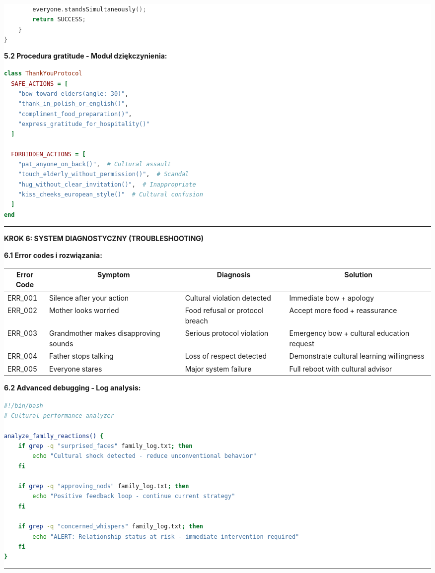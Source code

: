 ```cpp
        everyone.standsSimultaneously();
        return SUCCESS;
    }
}
```

**5.2 Procedura gratitude - Moduł dziękczynienia:**
```ruby
class ThankYouProtocol
  SAFE_ACTIONS = [
    "bow_toward_elders(angle: 30)",
    "thank_in_polish_or_english()",
    "compliment_food_preparation()",
    "express_gratitude_for_hospitality()"
  ]
  
  FORBIDDEN_ACTIONS = [
    "pat_anyone_on_back()",  # Cultural assault
    "touch_elderly_without_permission()",  # Scandal
    "hug_without_clear_invitation()",  # Inappropriate
    "kiss_cheeks_european_style()"  # Cultural confusion
  ]
end
```

---

**KROK 6: SYSTEM DIAGNOSTYCZNY (TROUBLESHOOTING)**

**6.1 Error codes i rozwiązania:**

| Error Code | Symptom | Diagnosis | Solution |
|------------|---------|-----------|----------|
| ERR_001 | Silence after your action | Cultural violation detected | Immediate bow + apology |
| ERR_002 | Mother looks worried | Food refusal or protocol breach | Accept more food + reassurance |
| ERR_003 | Grandmother makes disapproving sounds | Serious protocol violation | Emergency bow + cultural education request |
| ERR_004 | Father stops talking | Loss of respect detected | Demonstrate cultural learning willingness |
| ERR_005 | Everyone stares | Major system failure | Full reboot with cultural advisor |

**6.2 Advanced debugging - Log analysis:**
```bash
#!/bin/bash
# Cultural performance analyzer

analyze_family_reactions() {
    if grep -q "surprised_faces" family_log.txt; then
        echo "Cultural shock detected - reduce unconventional behavior"
    fi
    
    if grep -q "approving_nods" family_log.txt; then
        echo "Positive feedback loop - continue current strategy"
    fi
    
    if grep -q "concerned_whispers" family_log.txt; then
        echo "ALERT: Relationship status at risk - immediate intervention required"
    fi
}
```

---